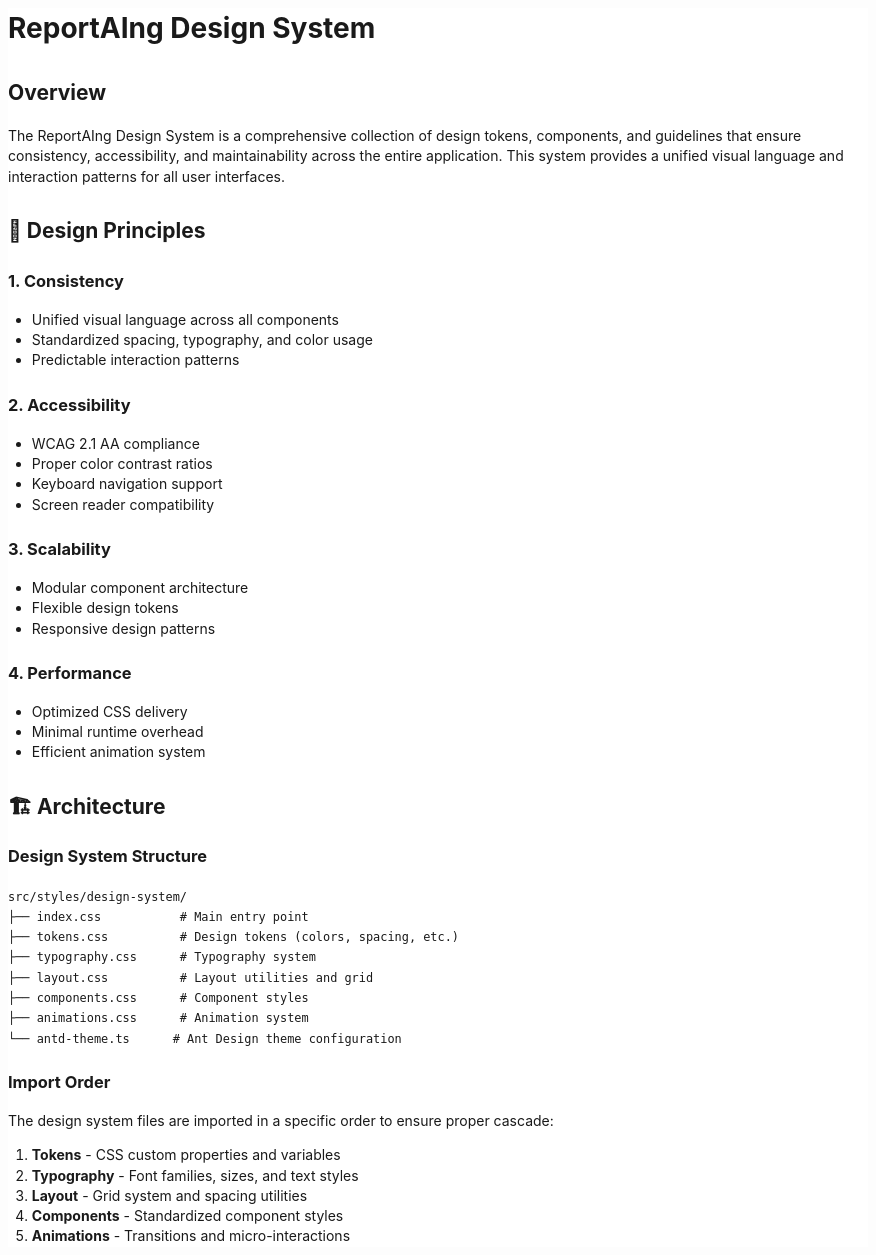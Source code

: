 # ReportAIng Design System

## Overview

The ReportAIng Design System is a comprehensive collection of design tokens, components, and guidelines that ensure consistency, accessibility, and maintainability across the entire application. This system provides a unified visual language and interaction patterns for all user interfaces.

## 🎨 Design Principles

### 1. **Consistency**
- Unified visual language across all components
- Standardized spacing, typography, and color usage
- Predictable interaction patterns

### 2. **Accessibility**
- WCAG 2.1 AA compliance
- Proper color contrast ratios
- Keyboard navigation support
- Screen reader compatibility

### 3. **Scalability**
- Modular component architecture
- Flexible design tokens
- Responsive design patterns

### 4. **Performance**
- Optimized CSS delivery
- Minimal runtime overhead
- Efficient animation system

## 🏗️ Architecture

### Design System Structure
```
src/styles/design-system/
├── index.css           # Main entry point
├── tokens.css          # Design tokens (colors, spacing, etc.)
├── typography.css      # Typography system
├── layout.css          # Layout utilities and grid
├── components.css      # Component styles
├── animations.css      # Animation system
└── antd-theme.ts      # Ant Design theme configuration
```

### Import Order
The design system files are imported in a specific order to ensure proper cascade:
1. **Tokens** - CSS custom properties and variables
2. **Typography** - Font families, sizes, and text styles
3. **Layout** - Grid system and spacing utilities
4. **Components** - Standardized component styles
5. **Animations** - Transitions and micro-interactions
